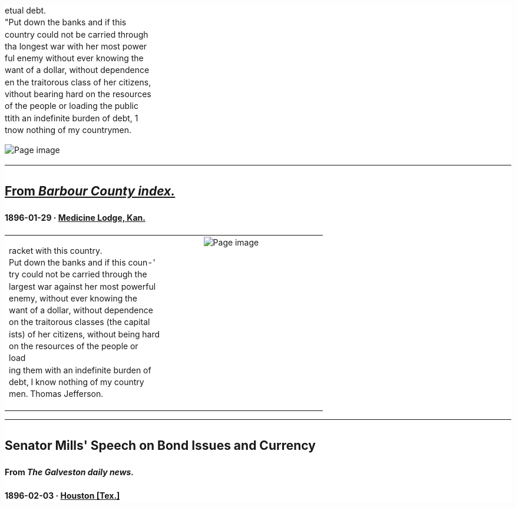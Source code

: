 etual debt.  
&quot;Put down the banks and if this  
country could not be carried through  
tha longest war with her most power­  
ful enemy without ever knowing the  
want of a dollar, without dependence  
en the traitorous class of her citizens,  
vithout bearing hard on the resources  
of the people or loading the public  
ttith an indefinite burden of debt, 1  
tnow nothing of my countrymen.
</td><td style="width: 50%; max-height: 75%; margin: auto; display: block;">
<img alt="Page image" src="https://tile.loc.gov/image-services/iiif/service:ndnp:khi:batch_khi_anthony_ver01:data:sn85032018:00280760973:1895112701:0195/pct:3.4223300970873787,68.41264771638454,20.800970873786408,10.332162248482913/!600,600/0/default.jpg"/>
</td>
</tr></table>

---

## [From _Barbour County index._](https://www.loc.gov/resource/sn82015080/1896-01-29/ed-1/?sp=2)

#### 1896-01-29 &middot; [Medicine Lodge, Kan.](http://dbpedia.org/resource/Medicine_Lodge%2C_Kansas)

<table style="width: 100%;"><tr><td style="width: 50%">

  
racket with this country.  
Put down the banks and if this coun-&#x27;  
try could not be carried through the  
largest war against her most powerful  
enemy, without ever knowing the  
want of a dollar, without dependence  
on the traitorous classes (the capital­  
ists) of her citizens, without being hard  
on the resources of the people or load­  
ing them with an indefinite burden of  
debt, I know nothing of my country­  
men. Thomas Jefferson.
</td><td style="width: 50%; max-height: 75%; margin: auto; display: block;">
<img alt="Page image" src="https://tile.loc.gov/image-services/iiif/service:ndnp:khi:batch_khi_harvey_ver03:data:sn82015080:00212473819:1896012901:0159/pct:18.634342275139865,88.3979726751873,12.250753120068858,7.095636844424857/!600,600/0/default.jpg"/>
</td>
</tr></table>

---

## Senator Mills' Speech on Bond Issues and Currency

#### From _The Galveston daily news._

#### 1896-02-03 &middot; [Houston [Tex.]](http://dbpedia.org/resource/Houston)
